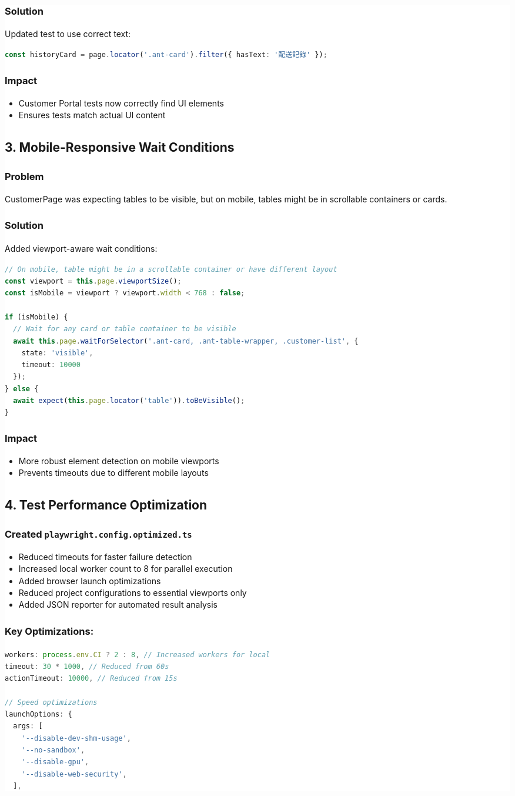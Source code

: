 ### Solution
Updated test to use correct text:
```typescript
const historyCard = page.locator('.ant-card').filter({ hasText: '配送記錄' });
```

### Impact
- Customer Portal tests now correctly find UI elements
- Ensures tests match actual UI content

## 3. Mobile-Responsive Wait Conditions

### Problem
CustomerPage was expecting tables to be visible, but on mobile, tables might be in scrollable containers or cards.

### Solution
Added viewport-aware wait conditions:
```typescript
// On mobile, table might be in a scrollable container or have different layout
const viewport = this.page.viewportSize();
const isMobile = viewport ? viewport.width < 768 : false;

if (isMobile) {
  // Wait for any card or table container to be visible
  await this.page.waitForSelector('.ant-card, .ant-table-wrapper, .customer-list', { 
    state: 'visible', 
    timeout: 10000 
  });
} else {
  await expect(this.page.locator('table')).toBeVisible();
}
```

### Impact
- More robust element detection on mobile viewports
- Prevents timeouts due to different mobile layouts

## 4. Test Performance Optimization

### Created `playwright.config.optimized.ts`
- Reduced timeouts for faster failure detection
- Increased local worker count to 8 for parallel execution
- Added browser launch optimizations
- Reduced project configurations to essential viewports only
- Added JSON reporter for automated result analysis

### Key Optimizations:
```typescript
workers: process.env.CI ? 2 : 8, // Increased workers for local
timeout: 30 * 1000, // Reduced from 60s
actionTimeout: 10000, // Reduced from 15s

// Speed optimizations
launchOptions: {
  args: [
    '--disable-dev-shm-usage',
    '--no-sandbox',
    '--disable-gpu',
    '--disable-web-security',
  ],
```